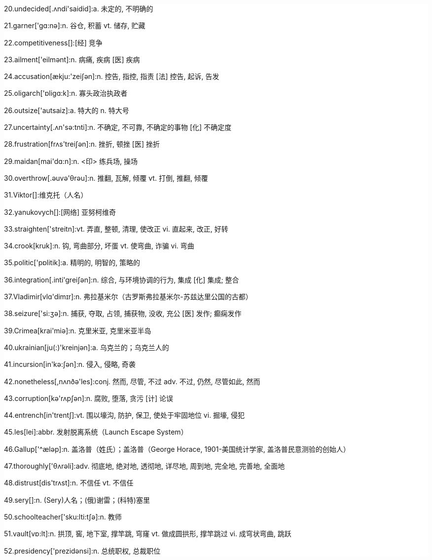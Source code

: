 20.undecided[.ʌndi'saidid]:a. 未定的, 不明确的 

21.garner['gɑ:nә]:n. 谷仓, 积蓄 vt. 储存, 贮藏 

22.competitiveness[]:[经] 竞争 

23.ailment['eilmәnt]:n. 病痛, 疾病 [医] 疾病 

24.accusation[ækju:'zeiʃәn]:n. 控告, 指控, 指责 [法] 控告, 起诉, 告发 

25.oligarch['ɒligɑ:k]:n. 寡头政治执政者 

26.outsize['autsaiz]:a. 特大的 n. 特大号 

27.uncertainty[.ʌn'sә:tnti]:n. 不确定, 不可靠, 不确定的事物 [化] 不确定度 

28.frustration[frʌs'treiʃәn]:n. 挫折, 顿挫 [医] 挫折 

29.maidan[mai'dɑ:n]:n. <印> 练兵场, 操场 

30.overthrow[.әuvә'θrәu]:n. 推翻, 瓦解, 倾覆 vt. 打倒, 推翻, 倾覆 

31.Viktor[]:维克托（人名） 

32.yanukovych[]:[网络] 亚努柯维奇 

33.straighten['streitn]:vt. 弄直, 整顿, 清理, 使改正 vi. 直起来, 改正, 好转 

34.crook[kruk]:n. 钩, 弯曲部分, 坏蛋 vt. 使弯曲, 诈骗 vi. 弯曲 

35.politic['pɒlitik]:a. 精明的, 明智的, 策略的 

36.integration[.inti'greiʃәn]:n. 综合, 与环境协调的行为, 集成 [化] 集成; 整合 

37.Vladimir[vlɑ'dimɪr]:n. 弗拉基米尔（古罗斯弗拉基米尔-苏兹达里公国的古都） 

38.seizure['si:ʒә]:n. 捕获, 夺取, 占领, 捕获物, 没收, 充公 [医] 发作; 癫痫发作 

39.Crimea[krai'miә]:n. 克里米亚, 克里米亚半岛 

40.ukrainian[ju(:)'kreinjәn]:a. 乌克兰的；乌克兰人的 

41.incursion[in'kә:ʃәn]:n. 侵入, 侵略, 奇袭 

42.nonetheless[,nʌnðә'les]:conj. 然而, 尽管, 不过 adv. 不过, 仍然, 尽管如此, 然而 

43.corruption[kә'rʌpʃәn]:n. 腐败, 堕落, 贪污 [计] 论误 

44.entrench[in'trentʃ]:vt. 围以壕沟, 防护, 保卫, 使处于牢固地位 vi. 掘壕, 侵犯 

45.les[lei]:abbr. 发射脱离系统（Launch Escape System） 

46.Gallup['^ælәp]:n. 盖洛普（姓氏）；盖洛普（George Horace, 1901-美国统计学家, 盖洛普民意测验的创始人） 

47.thoroughly['θʌrәli]:adv. 彻底地, 绝对地, 透彻地, 详尽地, 周到地, 完全地, 完善地, 全面地 

48.distrust[dis'trʌst]:n. 不信任 vt. 不信任 

49.sery[]:n. (Sery)人名；(俄)谢雷；(科特)塞里 

50.schoolteacher['sku:lti:tʃә]:n. 教师 

51.vault[vɒ:lt]:n. 拱顶, 窖, 地下室, 撑竿跳, 穹窿 vt. 做成圆拱形, 撑竿跳过 vi. 成穹状弯曲, 跳跃 

52.presidency['prezidәnsi]:n. 总统职权, 总裁职位 
